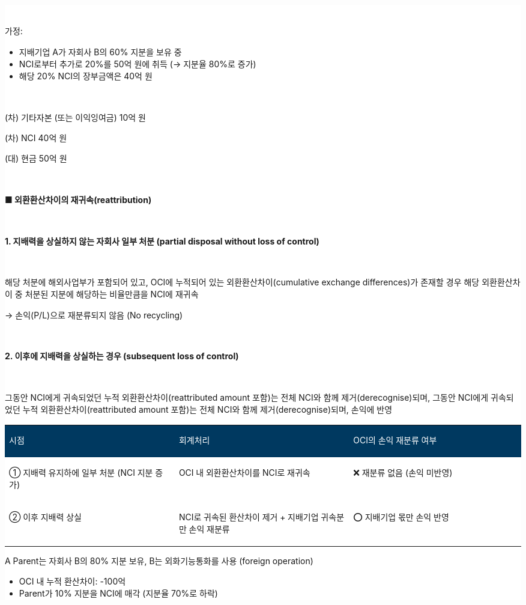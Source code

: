 ​

가정:

- 지배기업 A가 자회사 B의 60% 지분을 보유 중
- NCI로부터 추가로 20%를 50억 원에 취득 (→ 지분율 80%로 증가)
- 해당 20% NCI의 장부금액은 40억 원

​

(차) 기타자본 (또는 이익잉여금) 10억 원

(차) NCI 40억 원

(대) 현금 50억 원

​

**■ 외환환산차이의 재귀속(reattribution)**

**​**

**1\. 지배력을 상실하지 않는 자회사 일부 처분 (partial disposal without loss of control)**

​

해당 처분에 해외사업부가 포함되어 있고, OCI에 누적되어 있는 외환환산차이(cumulative exchange differences)가 존재할 경우 해당 외환환산차이 중 처분된 지분에 해당하는 비율만큼을 NCI에 재귀속

→ 손익(P/L)으로 재분류되지 않음 (No recycling)

​

**2\. 이후에 지배력을 상실하는 경우 (subsequent loss of control)**

**​**

그동안 NCI에게 귀속되었던 누적 외환환산차이(reattributed amount 포함)는 전체 NCI와 함께 제거(derecognise)되며, 그동안 NCI에게 귀속되었던 누적 외환환산차이(reattributed amount 포함)는 전체 NCI와 함께 제거(derecognise)되며, 손익에 반영

<table style=""><tbody><tr><td colspan="1" rowspan="1" style="width: 32.89%; height: 40.0px;  background-color: #003960;"><div><p style=""><span style="color:#ffffff;">시점</span></p></div></td><td colspan="1" rowspan="1" style="width: 33.77%; height: 40.0px;  background-color: #003960;"><div><p style=""><span style="color:#ffffff;">회계처리</span></p></div></td><td colspan="1" rowspan="1" style="width: 33.33%; height: 40.0px;  background-color: #003960;"><div><p style=""><span style="color:#ffffff;">OCI의 손익 재분류 여부</span></p></div></td></tr><tr><td colspan="1" rowspan="1" style="width: 32.89%; height: 40.0px;  "><div><p style=""><span style="">① 지배력 유지하에 일부 처분 (NCI 지분 증가)</span></p></div></td><td colspan="1" rowspan="1" style="width: 33.77%; height: 40.0px;  "><div><p style=""><span style="">OCI 내 외환환산차이를 NCI로 재귀속</span></p></div></td><td colspan="1" rowspan="1" style="width: 33.33%; height: 40.0px;  "><div><p style=""><span style="">❌ 재분류 없음 (손익 미반영)</span></p></div></td></tr><tr><td colspan="1" rowspan="1" style="width: 32.89%; height: 40.0px;  "><div><p style=""><span style="">② 이후 지배력 상실</span></p></div></td><td colspan="1" rowspan="1" style="width: 33.77%; height: 40.0px;  "><div><p style=""><span style="">NCI로 귀속된 환산차이 제거 + 지배기업 귀속분만 손익 재분류</span></p></div></td><td colspan="1" rowspan="1" style="width: 33.33%; height: 40.0px;  "><div><p style=""><span style="">⭕ 지배기업 몫만 손익 반영</span></p></div></td></tr></tbody></table>

A Parent는 자회사 B의 80% 지분 보유, B는 외화기능통화를 사용 (foreign operation)

- OCI 내 누적 환산차이: -100억
- Parent가 10% 지분을 NCI에 매각 (지분율 70%로 하락)
